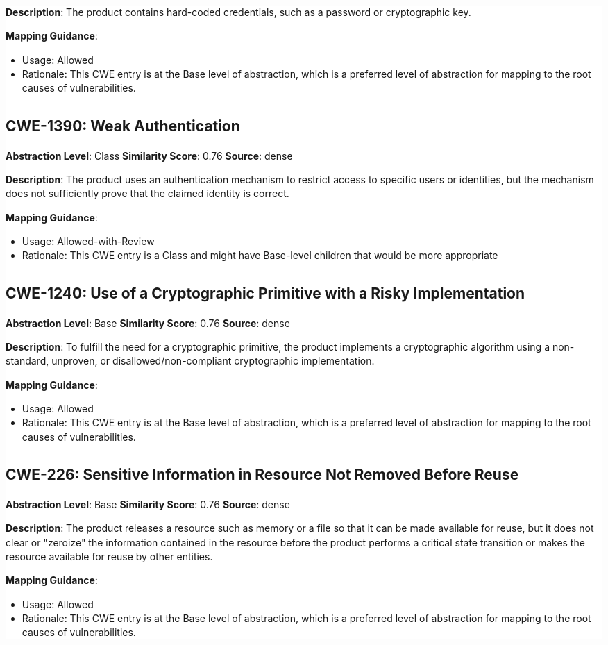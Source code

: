 **Description**:
The product contains hard-coded credentials, such as a password or cryptographic key.

**Mapping Guidance**:
- Usage: Allowed
- Rationale: This CWE entry is at the Base level of abstraction, which is a preferred level of abstraction for mapping to the root causes of vulnerabilities.

## CWE-1390: Weak Authentication
**Abstraction Level**: Class
**Similarity Score**: 0.76
**Source**: dense

**Description**:
The product uses an authentication mechanism to restrict access to specific users or identities, but the mechanism does not sufficiently prove that the claimed identity is correct.

**Mapping Guidance**:
- Usage: Allowed-with-Review
- Rationale: This CWE entry is a Class and might have Base-level children that would be more appropriate

## CWE-1240: Use of a Cryptographic Primitive with a Risky Implementation
**Abstraction Level**: Base
**Similarity Score**: 0.76
**Source**: dense

**Description**:
To fulfill the need for a cryptographic primitive, the product implements a cryptographic algorithm using a non-standard, unproven, or disallowed/non-compliant cryptographic implementation.

**Mapping Guidance**:
- Usage: Allowed
- Rationale: This CWE entry is at the Base level of abstraction, which is a preferred level of abstraction for mapping to the root causes of vulnerabilities.

## CWE-226: Sensitive Information in Resource Not Removed Before Reuse
**Abstraction Level**: Base
**Similarity Score**: 0.76
**Source**: dense

**Description**:
The product releases a resource such as memory or a file so that it can be made available for reuse, but it does not clear or "zeroize" the information contained in the resource before the product performs a critical state transition or makes the resource available for reuse by other entities.

**Mapping Guidance**:
- Usage: Allowed
- Rationale: This CWE entry is at the Base level of abstraction, which is a preferred level of abstraction for mapping to the root causes of vulnerabilities.
